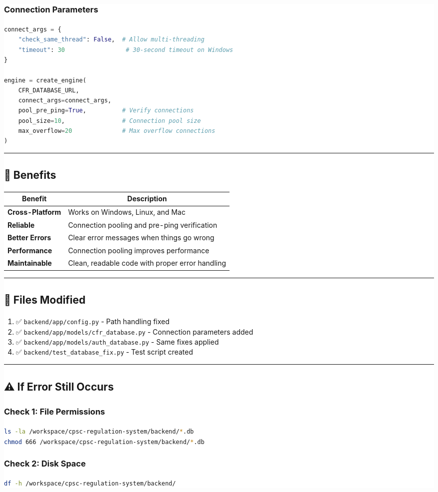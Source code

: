 ### Connection Parameters
```python
connect_args = {
    "check_same_thread": False,  # Allow multi-threading
    "timeout": 30                 # 30-second timeout on Windows
}

engine = create_engine(
    CFR_DATABASE_URL,
    connect_args=connect_args,
    pool_pre_ping=True,          # Verify connections
    pool_size=10,                # Connection pool size
    max_overflow=20              # Max overflow connections
)
```

---

## 🎉 Benefits

| Benefit | Description |
|---------|-------------|
| **Cross-Platform** | Works on Windows, Linux, and Mac |
| **Reliable** | Connection pooling and pre-ping verification |
| **Better Errors** | Clear error messages when things go wrong |
| **Performance** | Connection pooling improves performance |
| **Maintainable** | Clean, readable code with proper error handling |

---

## 📝 Files Modified

1. ✅ `backend/app/config.py` - Path handling fixed
2. ✅ `backend/app/models/cfr_database.py` - Connection parameters added
3. ✅ `backend/app/models/auth_database.py` - Same fixes applied
4. ✅ `backend/test_database_fix.py` - Test script created

---

## ⚠️ If Error Still Occurs

### Check 1: File Permissions
```bash
ls -la /workspace/cpsc-regulation-system/backend/*.db
chmod 666 /workspace/cpsc-regulation-system/backend/*.db
```

### Check 2: Disk Space
```bash
df -h /workspace/cpsc-regulation-system/backend/
```
